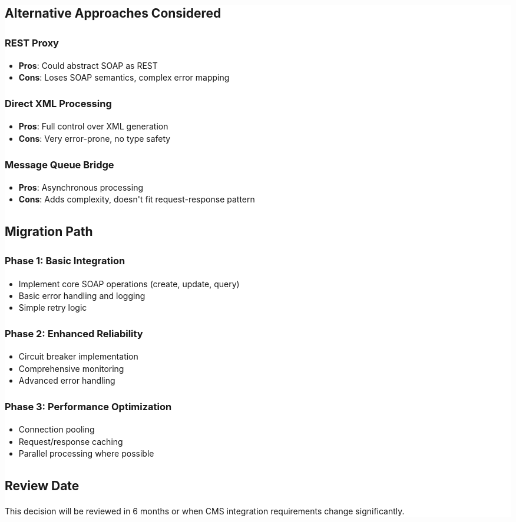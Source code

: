 ## Alternative Approaches Considered

### REST Proxy

- **Pros**: Could abstract SOAP as REST
- **Cons**: Loses SOAP semantics, complex error mapping

### Direct XML Processing

- **Pros**: Full control over XML generation
- **Cons**: Very error-prone, no type safety

### Message Queue Bridge

- **Pros**: Asynchronous processing
- **Cons**: Adds complexity, doesn't fit request-response pattern

## Migration Path

### Phase 1: Basic Integration

- Implement core SOAP operations (create, update, query)
- Basic error handling and logging
- Simple retry logic

### Phase 2: Enhanced Reliability

- Circuit breaker implementation
- Comprehensive monitoring
- Advanced error handling

### Phase 3: Performance Optimization

- Connection pooling
- Request/response caching
- Parallel processing where possible

## Review Date

This decision will be reviewed in 6 months or when CMS integration requirements change significantly.
